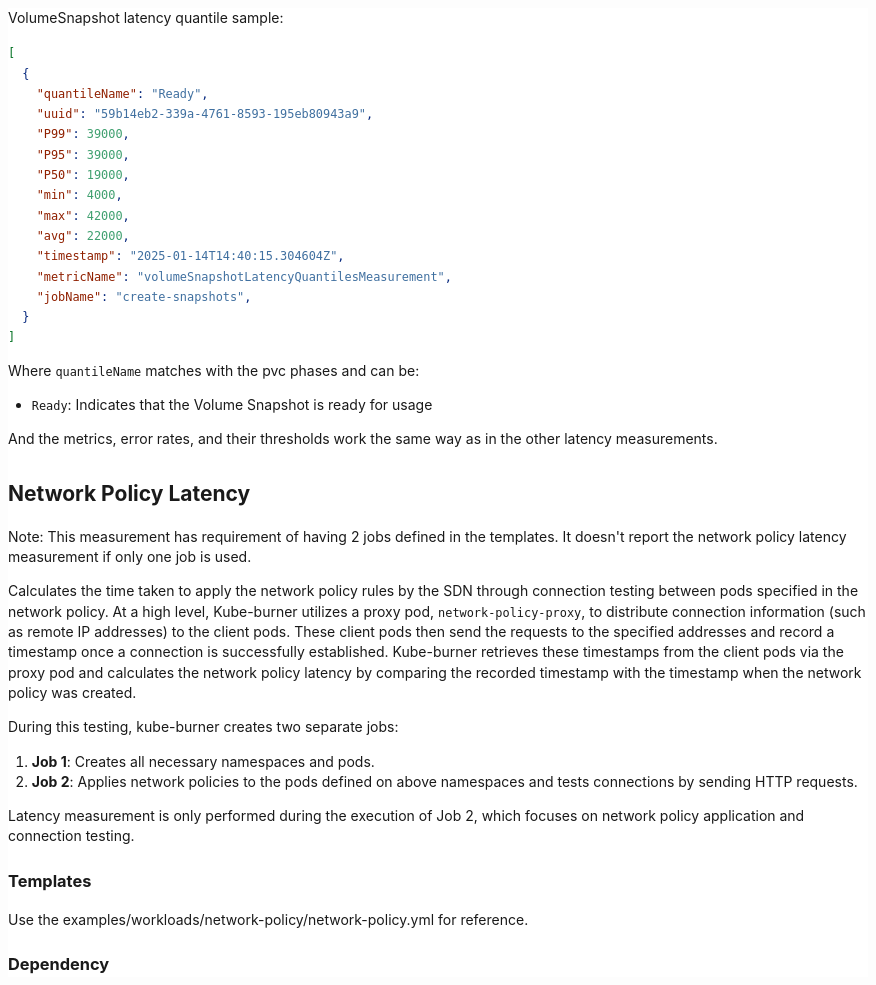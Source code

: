 VolumeSnapshot latency quantile sample:

```json
[
  {
    "quantileName": "Ready",
    "uuid": "59b14eb2-339a-4761-8593-195eb80943a9",
    "P99": 39000,
    "P95": 39000,
    "P50": 19000,
    "min": 4000,
    "max": 42000,
    "avg": 22000,
    "timestamp": "2025-01-14T14:40:15.304604Z",
    "metricName": "volumeSnapshotLatencyQuantilesMeasurement",
    "jobName": "create-snapshots",
  }
]
```

Where `quantileName` matches with the pvc phases and can be:

- `Ready`: Indicates that the Volume Snapshot is ready for usage

And the metrics, error rates, and their thresholds work the same way as in the other latency measurements.

## Network Policy Latency

Note: This measurement has requirement of having 2 jobs defined in the templates. It doesn't report the network policy latency measurement if only one job is used.

Calculates the time taken to apply the network policy rules by the SDN through connection testing between pods specified in the network policy.
At a high level, Kube-burner utilizes a proxy pod, `network-policy-proxy`, to distribute connection information (such as remote IP addresses) to the client pods. These client pods then send the requests to the specified addresses and record a timestamp once a connection is successfully established. Kube-burner retrieves these timestamps from the client pods via the proxy pod and calculates the network policy latency by comparing the recorded timestamp with the timestamp when the network policy was created.

During this testing, kube-burner creates two separate jobs:
1. **Job 1**: Creates all necessary namespaces and pods.
2. **Job 2**: Applies network policies to the pods defined on above namespaces and tests connections by sending HTTP requests.

Latency measurement is only performed during the execution of Job 2, which focuses on network policy application and connection testing.

### Templates

Use the examples/workloads/network-policy/network-policy.yml for reference.

### Dependency
